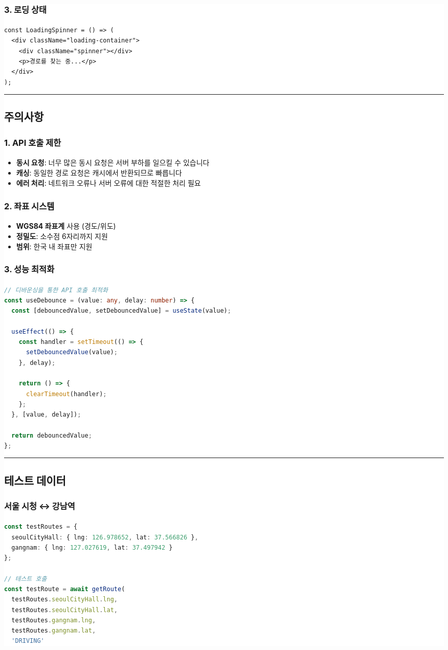 ### 3. 로딩 상태
```tsx
const LoadingSpinner = () => (
  <div className="loading-container">
    <div className="spinner"></div>
    <p>경로를 찾는 중...</p>
  </div>
);
```

---

## 주의사항

### 1. API 호출 제한
- **동시 요청**: 너무 많은 동시 요청은 서버 부하를 일으킬 수 있습니다
- **캐싱**: 동일한 경로 요청은 캐시에서 반환되므로 빠릅니다
- **에러 처리**: 네트워크 오류나 서버 오류에 대한 적절한 처리 필요

### 2. 좌표 시스템
- **WGS84 좌표계** 사용 (경도/위도)
- **정밀도**: 소수점 6자리까지 지원
- **범위**: 한국 내 좌표만 지원

### 3. 성능 최적화
```typescript
// 디바운싱을 통한 API 호출 최적화
const useDebounce = (value: any, delay: number) => {
  const [debouncedValue, setDebouncedValue] = useState(value);
  
  useEffect(() => {
    const handler = setTimeout(() => {
      setDebouncedValue(value);
    }, delay);
    
    return () => {
      clearTimeout(handler);
    };
  }, [value, delay]);
  
  return debouncedValue;
};
```

---

## 테스트 데이터

### 서울 시청 ↔ 강남역
```typescript
const testRoutes = {
  seoulCityHall: { lng: 126.978652, lat: 37.566826 },
  gangnam: { lng: 127.027619, lat: 37.497942 }
};

// 테스트 호출
const testRoute = await getRoute(
  testRoutes.seoulCityHall.lng,
  testRoutes.seoulCityHall.lat,
  testRoutes.gangnam.lng,
  testRoutes.gangnam.lat,
  'DRIVING'
```
